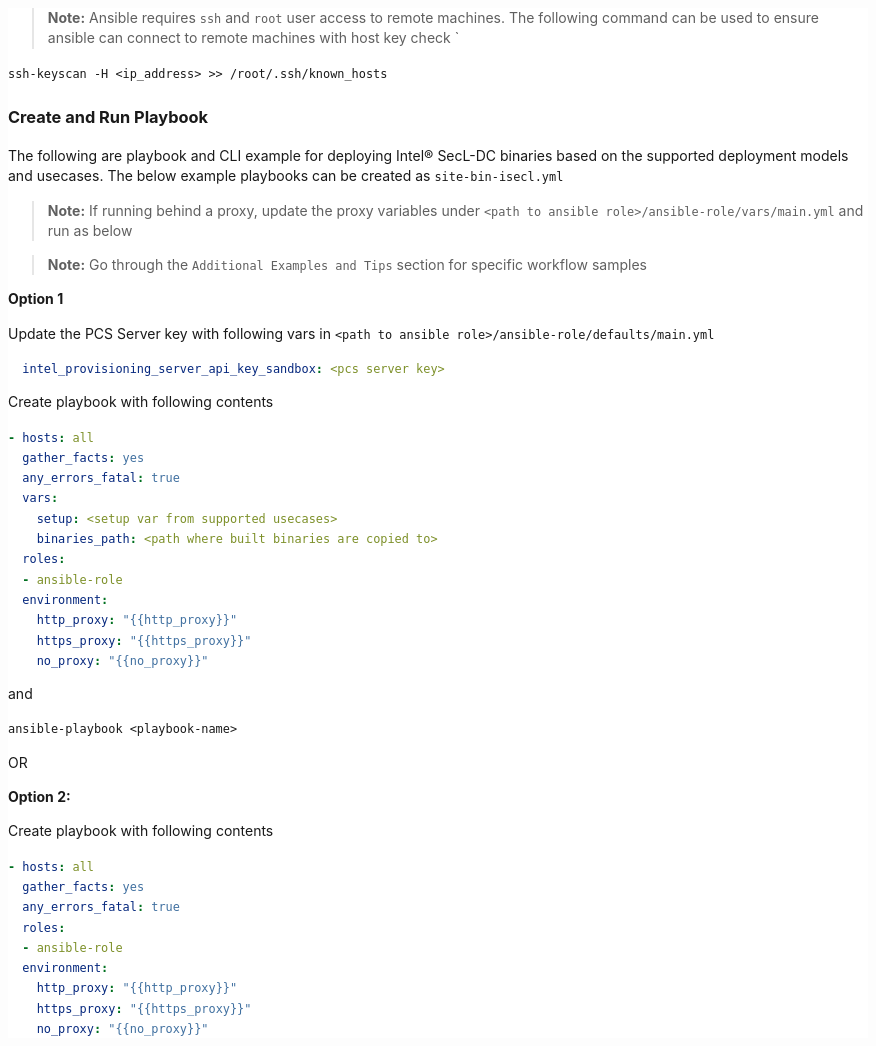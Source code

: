 > **Note:** Ansible requires `ssh` and `root` user access to remote machines. The following command can be used to ensure ansible can connect to remote machines with host key check `
  ```shell
  ssh-keyscan -H <ip_address> >> /root/.ssh/known_hosts
  ```

### Create and Run Playbook

The following are playbook and CLI example for deploying Intel® SecL-DC binaries based on the supported deployment models and usecases. The below example playbooks can be created as `site-bin-isecl.yml`

> **Note:** If running behind a proxy, update the proxy variables under `<path to ansible role>/ansible-role/vars/main.yml` and run as below

> **Note:** Go through the `Additional Examples and Tips` section for specific workflow samples

**Option 1**

Update the PCS Server key with following vars in `<path to ansible role>/ansible-role/defaults/main.yml`

```yaml
  intel_provisioning_server_api_key_sandbox: <pcs server key>
```

Create playbook with following contents

```yaml
- hosts: all
  gather_facts: yes
  any_errors_fatal: true
  vars:
    setup: <setup var from supported usecases>
    binaries_path: <path where built binaries are copied to>
  roles:   
  - ansible-role
  environment:
    http_proxy: "{{http_proxy}}"
    https_proxy: "{{https_proxy}}"
    no_proxy: "{{no_proxy}}"
```

and

```shell
ansible-playbook <playbook-name>
```

OR


**Option 2:**

Create playbook with following contents

```yaml
- hosts: all
  gather_facts: yes
  any_errors_fatal: true
  roles:   
  - ansible-role
  environment:
    http_proxy: "{{http_proxy}}"
    https_proxy: "{{https_proxy}}"
    no_proxy: "{{no_proxy}}"
```
